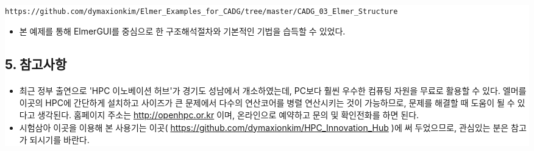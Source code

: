 ```
https://github.com/dymaxionkim/Elmer_Examples_for_CADG/tree/master/CADG_03_Elmer_Structure
```

* 본 예제를 통해 ElmerGUI를 중심으로 한 구조해석절차와 기본적인 기법을 습득할 수 있었다.


## 5. 참고사항

* 최근 정부 출연으로 'HPC 이노베이션 허브'가 경기도 성남에서 개소하였는데, PC보다 훨씬 우수한 컴퓨팅 자원을 무료로 활용할 수 있다.  엘머를 이곳의 HPC에 간단하게 설치하고 사이즈가 큰 문제에서 다수의 연산코어를 병렬 연산시키는 것이 가능하므로, 문제를 해결할 때 도움이 될 수 있다고 생각된다.  홈페이지 주소는 http://openhpc.or.kr 이며, 온라인으로 예약하고 문의 및 확인전화를 하면 된다.
* 시험삼아 이곳을 이용해 본 사용기는 이곳( https://github.com/dymaxionkim/HPC_Innovation_Hub )에 써 두었으므로, 관심있는 분은 참고가 되시기를 바란다.
